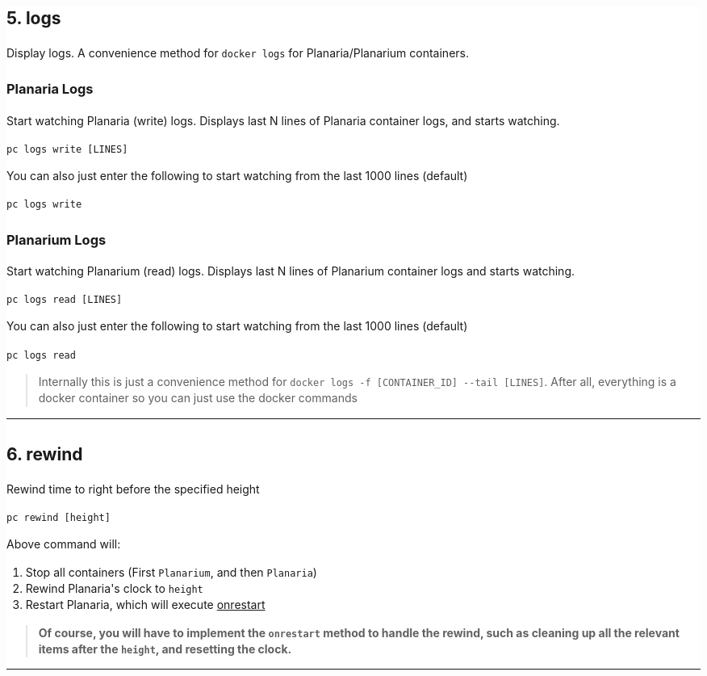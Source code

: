 
## 5. logs

Display logs. A convenience method for `docker logs` for Planaria/Planarium containers.

### Planaria Logs

Start watching Planaria (write) logs. Displays last N lines of Planaria container logs, and starts watching.

```
pc logs write [LINES]
```

You can also just enter the following to start watching from the last 1000 lines (default)

```
pc logs write
```


### Planarium Logs

Start watching Planarium (read) logs. Displays last N lines of Planarium container logs and starts watching.

```
pc logs read [LINES]
```

You can also just enter the following to start watching from the last 1000 lines (default)

```
pc logs read
```

> Internally this is just a convenience method for `docker logs -f [CONTAINER_ID] --tail [LINES]`. After all, everything is a docker container so you can just use the docker commands

---

## 6. rewind

Rewind time to right before the specified height

```
pc rewind [height]
```

Above command will:

1. Stop all containers (First `Planarium`, and then `Planaria`)
2. Rewind Planaria's clock to `height`
3. Restart Planaria, which will execute [onrestart](api?id=onrestart)

> **Of course, you will have to implement the `onrestart` method to handle the rewind, such as cleaning up all the relevant items after the `height`, and resetting the clock.**


---
